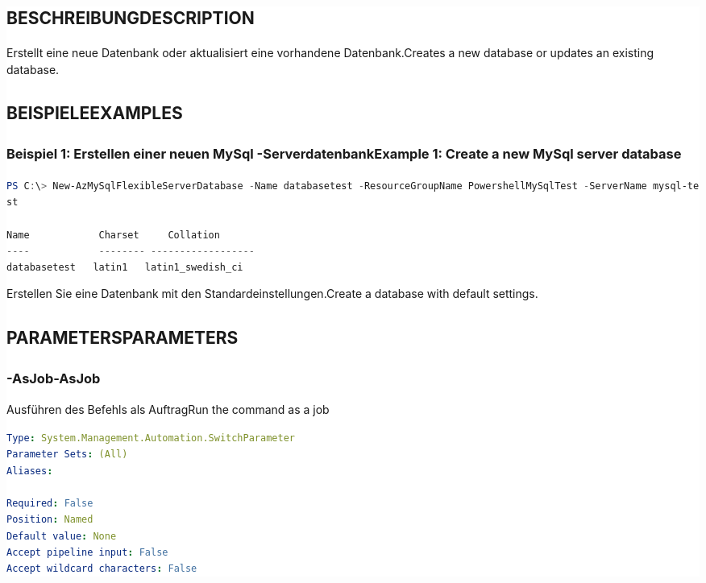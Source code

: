 ## <span data-ttu-id="565ae-107">BESCHREIBUNG</span><span class="sxs-lookup"><span data-stu-id="565ae-107">DESCRIPTION</span></span>
<span data-ttu-id="565ae-108">Erstellt eine neue Datenbank oder aktualisiert eine vorhandene Datenbank.</span><span class="sxs-lookup"><span data-stu-id="565ae-108">Creates a new database or updates an existing database.</span></span>

## <span data-ttu-id="565ae-109">BEISPIELE</span><span class="sxs-lookup"><span data-stu-id="565ae-109">EXAMPLES</span></span>

### <span data-ttu-id="565ae-110">Beispiel 1: Erstellen einer neuen MySql -Serverdatenbank</span><span class="sxs-lookup"><span data-stu-id="565ae-110">Example 1: Create a new MySql server database</span></span>
```powershell
PS C:\> New-AzMySqlFlexibleServerDatabase -Name databasetest -ResourceGroupName PowershellMySqlTest -ServerName mysql-test

Name            Charset     Collation              
----            -------- ------------------
databasetest   latin1   latin1_swedish_ci  
```

<span data-ttu-id="565ae-111">Erstellen Sie eine Datenbank mit den Standardeinstellungen.</span><span class="sxs-lookup"><span data-stu-id="565ae-111">Create a database with default settings.</span></span>

## <span data-ttu-id="565ae-112">PARAMETERS</span><span class="sxs-lookup"><span data-stu-id="565ae-112">PARAMETERS</span></span>

### <span data-ttu-id="565ae-113">-AsJob</span><span class="sxs-lookup"><span data-stu-id="565ae-113">-AsJob</span></span>
<span data-ttu-id="565ae-114">Ausführen des Befehls als Auftrag</span><span class="sxs-lookup"><span data-stu-id="565ae-114">Run the command as a job</span></span>

```yaml
Type: System.Management.Automation.SwitchParameter
Parameter Sets: (All)
Aliases:

Required: False
Position: Named
Default value: None
Accept pipeline input: False
Accept wildcard characters: False
```
